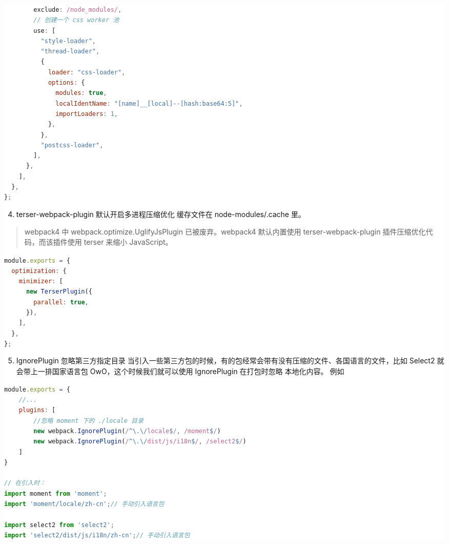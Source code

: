 ```js
        exclude: /node_modules/,
        // 创建一个 css worker 池
        use: [
          "style-loader",
          "thread-loader",
          {
            loader: "css-loader",
            options: {
              modules: true,
              localIdentName: "[name]__[local]--[hash:base64:5]",
              importLoaders: 1,
            },
          },
          "postcss-loader",
        ],
      },
    ],
  },
};
```

4. terser-webpack-plugin 默认开启多进程压缩优化 缓存文件在 node-modules/.cache 里。

> webpack4 中 webpack.optimize.UglifyJsPlugin 已被废弃。webpack4 默认内置使用 terser-webpack-plugin 插件压缩优化代码，而该插件使用 terser 来缩小 JavaScript。

```js
module.exports = {
  optimization: {
    minimizer: [
      new TerserPlugin({
        parallel: true,
      }),
    ],
  },
};
```

5. IgnorePlugin 忽略第三方指定目录
   当引入一些第三方包的时候，有的包经常会带有没有压缩的文件、各国语言的文件，比如 Select2 就会带上一排国家语言包 OwO，这个时候我们就可以使用 IgnorePlugin 在打包时忽略
   本地化内容。
   例如

```javascript
module.exports = {
    //...
    plugins: [
        //忽略 moment 下的 ./locale 目录
        new webpack.IgnorePlugin(/^\.\/locale$/, /moment$/)
        new webpack.IgnorePlugin(/^\.\/dist/js/i18n$/, /select2$/)
    ]
}

// 在引入时：
import moment from 'moment';
import 'moment/locale/zh-cn';// 手动引入语言包

import select2 from 'select2';
import 'select2/dist/js/i18n/zh-cn';// 手动引入语言包
```
